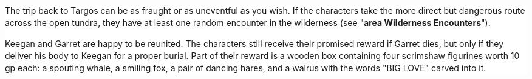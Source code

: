 The trip back to Targos can be as fraught or as uneventful as you wish. If the characters take the more direct but dangerous route across the open tundra, they have at least one random encounter in the wilderness (see "**area Wilderness Encounters**").

Keegan and Garret are happy to be reunited. The characters still receive their promised reward if Garret dies, but only if they deliver his body to Keegan for a proper burial. Part of their reward is a wooden box containing four scrimshaw figurines worth 10 gp each: a spouting whale, a smiling fox, a pair of dancing hares, and a walrus with the words "BIG LOVE" carved into it.